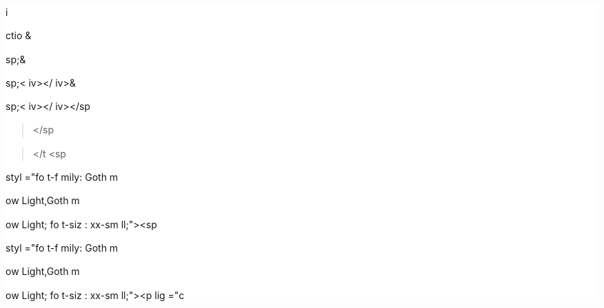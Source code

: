 
i

ctio
&

sp;&

sp;<
iv></
iv>&

sp;<
iv></
iv></sp

></sp

></t
><t
 wi
th="40" h
ight="16" v
lig
="top"><sp

 styl
="fo
t-f
mily: Goth
m 



ow Light,Goth
m 



ow Light; fo
t-siz
: xx-sm
ll;"><sp

 styl
="fo
t-f
mily: Goth
m 



ow Light,Goth
m 



ow Light; fo
t-siz
: xx-sm
ll;"><p 
lig
="c
